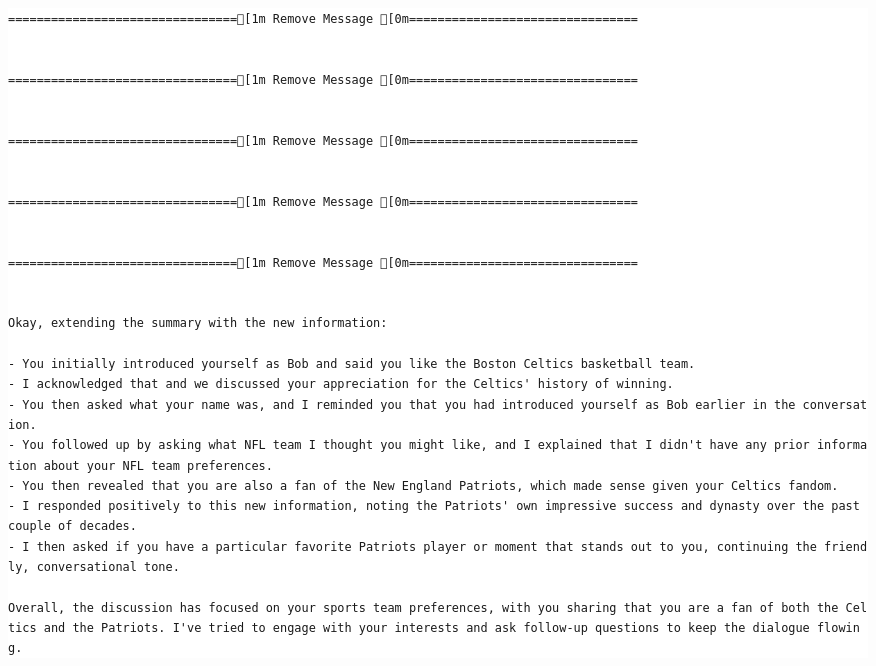     
    ================================[1m Remove Message [0m================================
    
    
    ================================[1m Remove Message [0m================================
    
    
    ================================[1m Remove Message [0m================================
    
    
    ================================[1m Remove Message [0m================================
    
    
    ================================[1m Remove Message [0m================================
    
    
    Okay, extending the summary with the new information:
    
    - You initially introduced yourself as Bob and said you like the Boston Celtics basketball team. 
    - I acknowledged that and we discussed your appreciation for the Celtics' history of winning.
    - You then asked what your name was, and I reminded you that you had introduced yourself as Bob earlier in the conversation.
    - You followed up by asking what NFL team I thought you might like, and I explained that I didn't have any prior information about your NFL team preferences.
    - You then revealed that you are also a fan of the New England Patriots, which made sense given your Celtics fandom.
    - I responded positively to this new information, noting the Patriots' own impressive success and dynasty over the past couple of decades.
    - I then asked if you have a particular favorite Patriots player or moment that stands out to you, continuing the friendly, conversational tone.
    
    Overall, the discussion has focused on your sports team preferences, with you sharing that you are a fan of both the Celtics and the Patriots. I've tried to engage with your interests and ask follow-up questions to keep the dialogue flowing.
    
